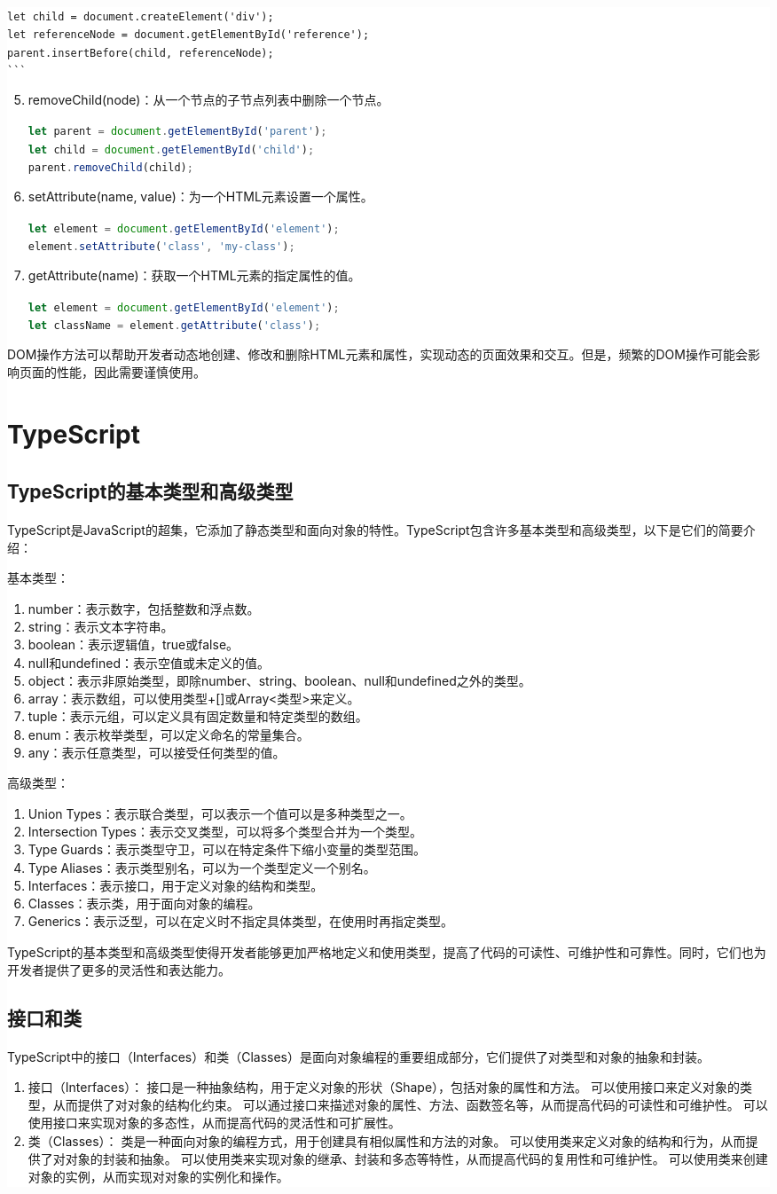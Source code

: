     let child = document.createElement('div');
    let referenceNode = document.getElementById('reference');
    parent.insertBefore(child, referenceNode);
    ```
5. removeChild(node)：从一个节点的子节点列表中删除一个节点。
    ```javascript
    let parent = document.getElementById('parent');
    let child = document.getElementById('child');
    parent.removeChild(child);
    ```
6. setAttribute(name, value)：为一个HTML元素设置一个属性。
    ```javascript
    let element = document.getElementById('element');
    element.setAttribute('class', 'my-class');
    ```
7. getAttribute(name)：获取一个HTML元素的指定属性的值。
    ```javascript
    let element = document.getElementById('element');
    let className = element.getAttribute('class');
    ```
DOM操作方法可以帮助开发者动态地创建、修改和删除HTML元素和属性，实现动态的页面效果和交互。但是，频繁的DOM操作可能会影响页面的性能，因此需要谨慎使用。

# TypeScript
## TypeScript的基本类型和高级类型
TypeScript是JavaScript的超集，它添加了静态类型和面向对象的特性。TypeScript包含许多基本类型和高级类型，以下是它们的简要介绍：

基本类型：
1. number：表示数字，包括整数和浮点数。
2. string：表示文本字符串。
3. boolean：表示逻辑值，true或false。
4. null和undefined：表示空值或未定义的值。
5. object：表示非原始类型，即除number、string、boolean、null和undefined之外的类型。
6. array：表示数组，可以使用类型+[]或Array<类型>来定义。
7. tuple：表示元组，可以定义具有固定数量和特定类型的数组。
8. enum：表示枚举类型，可以定义命名的常量集合。
9. any：表示任意类型，可以接受任何类型的值。

高级类型：
1. Union Types：表示联合类型，可以表示一个值可以是多种类型之一。
2. Intersection Types：表示交叉类型，可以将多个类型合并为一个类型。
3. Type Guards：表示类型守卫，可以在特定条件下缩小变量的类型范围。
4. Type Aliases：表示类型别名，可以为一个类型定义一个别名。
5. Interfaces：表示接口，用于定义对象的结构和类型。
6. Classes：表示类，用于面向对象的编程。
7. Generics：表示泛型，可以在定义时不指定具体类型，在使用时再指定类型。

TypeScript的基本类型和高级类型使得开发者能够更加严格地定义和使用类型，提高了代码的可读性、可维护性和可靠性。同时，它们也为开发者提供了更多的灵活性和表达能力。

## 接口和类
TypeScript中的接口（Interfaces）和类（Classes）是面向对象编程的重要组成部分，它们提供了对类型和对象的抽象和封装。
1. 接口（Interfaces）：
接口是一种抽象结构，用于定义对象的形状（Shape），包括对象的属性和方法。
可以使用接口来定义对象的类型，从而提供了对对象的结构化约束。
可以通过接口来描述对象的属性、方法、函数签名等，从而提高代码的可读性和可维护性。
可以使用接口来实现对象的多态性，从而提高代码的灵活性和可扩展性。
2. 类（Classes）：
类是一种面向对象的编程方式，用于创建具有相似属性和方法的对象。
可以使用类来定义对象的结构和行为，从而提供了对对象的封装和抽象。
可以使用类来实现对象的继承、封装和多态等特性，从而提高代码的复用性和可维护性。
可以使用类来创建对象的实例，从而实现对对象的实例化和操作。
